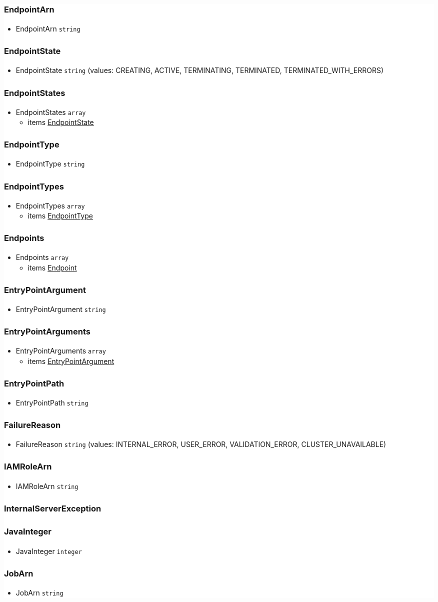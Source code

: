 ### EndpointArn
* EndpointArn `string`

### EndpointState
* EndpointState `string` (values: CREATING, ACTIVE, TERMINATING, TERMINATED, TERMINATED_WITH_ERRORS)

### EndpointStates
* EndpointStates `array`
  * items [EndpointState](#endpointstate)

### EndpointType
* EndpointType `string`

### EndpointTypes
* EndpointTypes `array`
  * items [EndpointType](#endpointtype)

### Endpoints
* Endpoints `array`
  * items [Endpoint](#endpoint)

### EntryPointArgument
* EntryPointArgument `string`

### EntryPointArguments
* EntryPointArguments `array`
  * items [EntryPointArgument](#entrypointargument)

### EntryPointPath
* EntryPointPath `string`

### FailureReason
* FailureReason `string` (values: INTERNAL_ERROR, USER_ERROR, VALIDATION_ERROR, CLUSTER_UNAVAILABLE)

### IAMRoleArn
* IAMRoleArn `string`

### InternalServerException


### JavaInteger
* JavaInteger `integer`

### JobArn
* JobArn `string`
